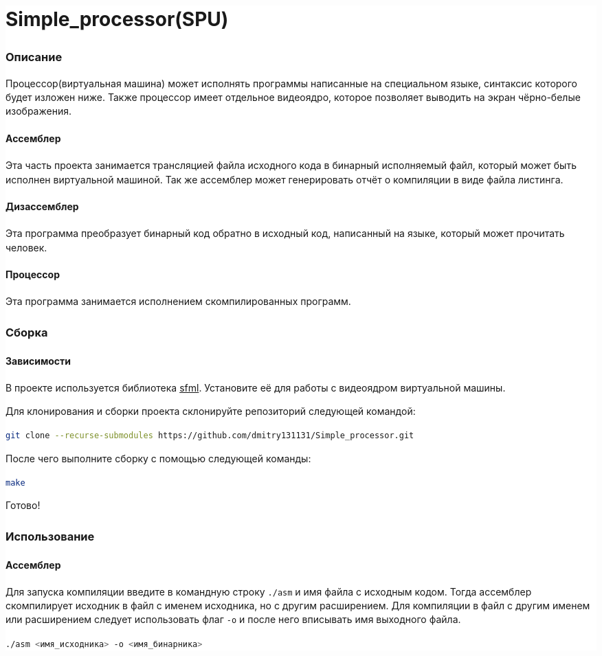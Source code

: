 # Simple_processor(SPU)

### Описание

Процессор(виртуальная машина) может исполнять программы написанные на специальном языке, синтаксис которого будет изложен ниже.
Также процессор имеет отдельное видеоядро, которое позволяет выводить на экран чёрно-белые изображения.

#### Ассемблер
Эта часть проекта занимается трансляцией файла исходного кода в бинарный исполняемый файл, который может быть исполнен виртуальной машиной.
Так же ассемблер может генерировать отчёт о компиляции в виде файла листинга.

#### Дизассемблер
Эта программа преобразует бинарный код обратно в исходный код, написанный на языке, который может прочитать человек.

#### Процессор
Эта программа занимается исполнением скомпилированных программ.

### Сборка

#### Зависимости
В проекте используется библиотека [sfml](https://www.sfml-dev.org/index.php "sfml"). Установите её для работы с видеоядром виртуальной машины.

Для клонирования и сборки проекта склонируйте репозиторий следующей командой:

```bash
git clone --recurse-submodules https://github.com/dmitry131131/Simple_processor.git
```

После чего выполните сборку с помощью следующей команды:

```bash
make
```

Готово! 

### Использование

#### Ассемблер

Для запуска компиляции введите в командную строку `./asm` и имя файла с исходным кодом. Тогда ассемблер скомпилирует исходник в файл с именем исходника, но с другим расширением. Для компиляции в файл с другим именем или расширением следует использовать флаг `-o` и после него вписывать имя выходного файла.

```bash
./asm <имя_исходника> -o <имя_бинарника>
``` 
